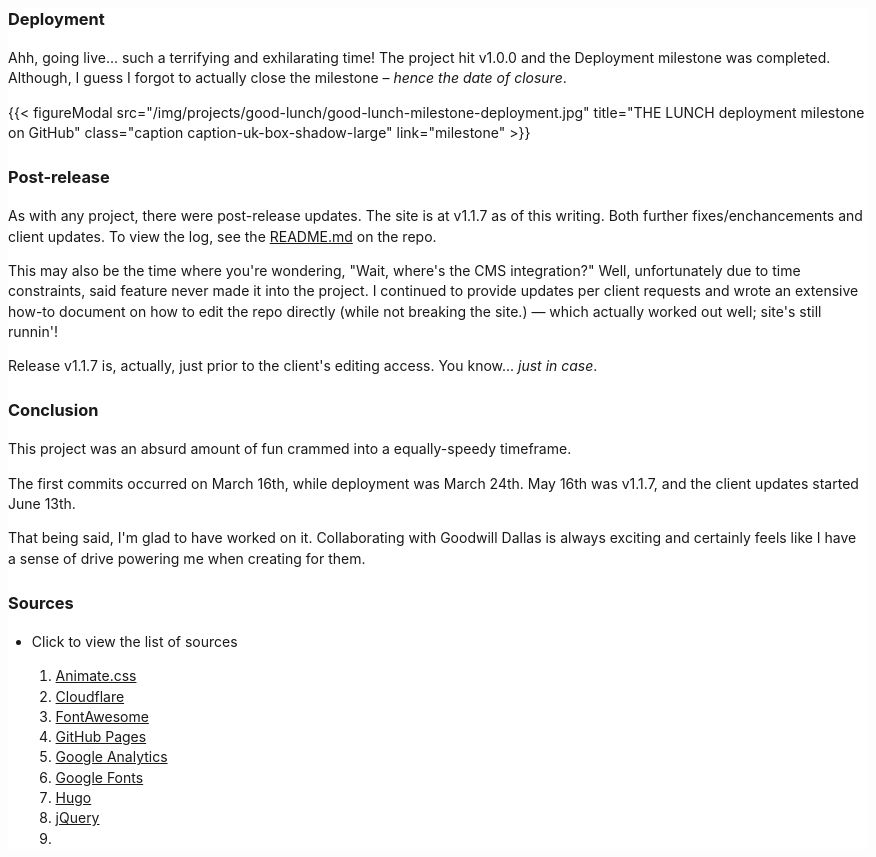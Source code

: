 ### Deployment

Ahh, going live... such a terrifying and exhilarating time! The project hit v1.0.0 and the Deployment milestone was completed. Although, I guess I forgot to actually close the milestone – *hence the date of closure*.


{{< figureModal src="/img/projects/good-lunch/good-lunch-milestone-deployment.jpg" title="THE LUNCH deployment milestone on GitHub" class="caption caption-uk-box-shadow-large" link="milestone" >}}

### Post-release

As with any project, there were post-release updates. The site is at v1.1.7 as of this writing. Both further fixes/enchancements and client updates. To view the log, see the [README.md](https://github.com/milleradagency/GOOD-Lunch/blob/master/README.md) on the repo.

This may also be the time where you're wondering, "Wait, where's the CMS integration?" Well, unfortunately due to time constraints, said feature never made it into the project. I continued to provide updates per client requests and wrote an extensive how-to document on how to edit the repo directly (while not breaking the site.) — which actually worked out well; site's still runnin'!

Release v1.1.7 is, actually, just prior to the client's editing access. You know... *just in case*.

### Conclusion

This project was an absurd amount of fun crammed into a equally-speedy timeframe.

The first commits occurred on March 16th, while deployment was March 24th. May 16th was v1.1.7, and the client updates started June 13th.

That being said, I'm glad to have worked on it. Collaborating with Goodwill Dallas is always exciting and certainly feels like I have a sense of drive powering me when creating for them.

### Sources

<ul class="wep-sources" uk-accordion="multiple: false; duration: 400; transition: ease-in-out">
  <li>
    <div class="uk-accordion-title uk-text-small">
      Click to view the list of sources
    </div>
    <div class="uk-accordion-content">
      <ol class="uk-list uk-list-bullet uk-text-small">
        <li>
          <a href="https://github.com/daneden/animate.css">Animate.css</a>
        </li>
        <li>
          <a href="https://www.cloudflare.com/">Cloudflare</a>
        </li>
        <li>
          <a href="http://fontawesome.io">FontAwesome</a>
        </li>
        <li>
          <a href="https://pages.github.com/">GitHub Pages</a>
        </li>
        <li>
          <a href="https://analytics.google.com/analytics/web/">Google Analytics</a>
        </li>
        <li>
          <a href="https://fonts.google.com/">Google Fonts</a>
        </li>
        <li>
          <a href="https://gohugo.io">Hugo</a>
        </li>
        <li>
          <a href="https://jquery.com">jQuery</a>
        </li>
        <li>